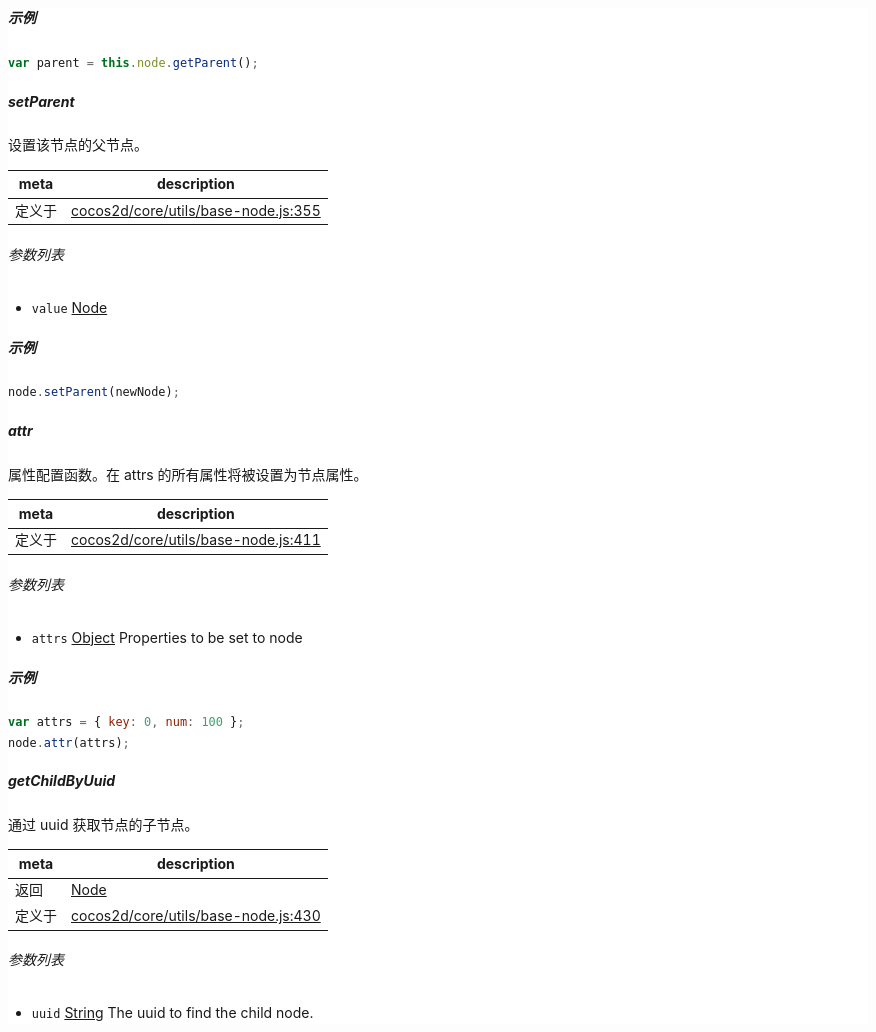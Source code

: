 
##### 示例

```js
var parent = this.node.getParent();
```

##### setParent

设置该节点的父节点。

| meta | description |
|------|-------------|
| 定义于 | [cocos2d/core/utils/base-node.js:355](https://github.com/cocos-creator/engine/blob/793ed1e41a1e981ef927cb5ecccb6f051f942b50/cocos2d/core/utils/base-node.js#L355) |

###### 参数列表
- `value` <a href="../classes/Node.html" class="crosslink">Node</a> 

##### 示例

```js
node.setParent(newNode);
```

##### attr

属性配置函数。在 attrs 的所有属性将被设置为节点属性。

| meta | description |
|------|-------------|
| 定义于 | [cocos2d/core/utils/base-node.js:411](https://github.com/cocos-creator/engine/blob/793ed1e41a1e981ef927cb5ecccb6f051f942b50/cocos2d/core/utils/base-node.js#L411) |

###### 参数列表
- `attrs` <a href="https://developer.mozilla.org/en/JavaScript/Reference/Global_Objects/Object" class="crosslink external" target="_blank">Object</a> Properties to be set to node

##### 示例

```js
var attrs = { key: 0, num: 100 };
node.attr(attrs);
```

##### getChildByUuid

通过 uuid 获取节点的子节点。

| meta | description |
|------|-------------|
| 返回 | <a href="../classes/Node.html" class="crosslink">Node</a> 
| 定义于 | [cocos2d/core/utils/base-node.js:430](https://github.com/cocos-creator/engine/blob/793ed1e41a1e981ef927cb5ecccb6f051f942b50/cocos2d/core/utils/base-node.js#L430) |

###### 参数列表
- `uuid` <a href="https://developer.mozilla.org/en/JavaScript/Reference/Global_Objects/String" class="crosslink external" target="_blank">String</a> The uuid to find the child node.
